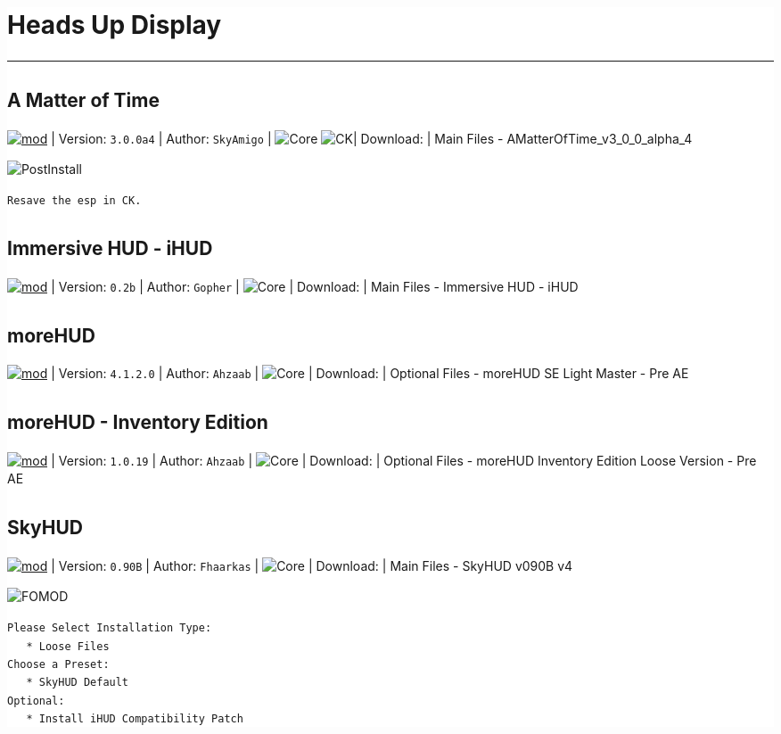 
# Heads Up Display

---

## A Matter of Time

[![mod]](https://www.nexusmods.com/skyrimspecialedition/mods/12937) | Version: `3.0.0a4` | Author: `SkyAmigo` | ![Core] ![CK]|
Download: | Main Files - AMatterOfTime_v3_0_0_alpha_4

![PostInstall]
~~~
Resave the esp in CK.
~~~

## Immersive HUD - iHUD

[![mod]](https://www.nexusmods.com/skyrimspecialedition/mods/12440) | Version: `0.2b` | Author: `Gopher` | ![Core] |
Download: | Main Files - Immersive HUD - iHUD

## moreHUD

[![mod]](https://www.nexusmods.com/skyrimspecialedition/mods/12688) | Version: `4.1.2.0` | Author: `Ahzaab` | ![Core] |
Download: | Optional Files - moreHUD SE Light Master - Pre AE

## moreHUD - Inventory Edition

[![mod]](https://www.nexusmods.com/skyrimspecialedition/mods/18619) | Version: `1.0.19` | Author: `Ahzaab` | ![Core] |
Download: | Optional Files - moreHUD Inventory Edition Loose Version - Pre AE

## SkyHUD

[![mod]](https://www.nexusmods.com/skyrimspecialedition/mods/463) | Version: `0.90B` | Author: `Fhaarkas` | ![Core] |
Download: | Main Files - SkyHUD v090B v4

![FOMOD]
~~~
Please Select Installation Type:
   * Loose Files
Choose a Preset:
   * SkyHUD Default
Optional:
   * Install iHUD Compatibility Patch
~~~


[mod]: https://img.shields.io/badge/Link-Download-006000?style=flat-square
[core]: https://img.shields.io/badge/Core-006000?style=flat-square
[cao]: https://img.shields.io/badge/CAO-important?style=flat-square
[ck]: https://img.shields.io/badge/CK-important?style=flat-square
[bsa]: https://img.shields.io/badge/BSA-critical?style=flat-square
[visuals]: https://img.shields.io/badge/Visuals-informational?style=flat-square
[fomod]: https://img.shields.io/badge/FOMOD%20Instructions-informational?style=for-the-badge
[postinstall]: https://img.shields.io/badge/Post--Install%20Instructions-00B000?style=for-the-badge
[corelg]: https://img.shields.io/badge/Core-006000?style=for-the-badge
[optional]: https://img.shields.io/badge/Optional-AAAA00?style=flat-square